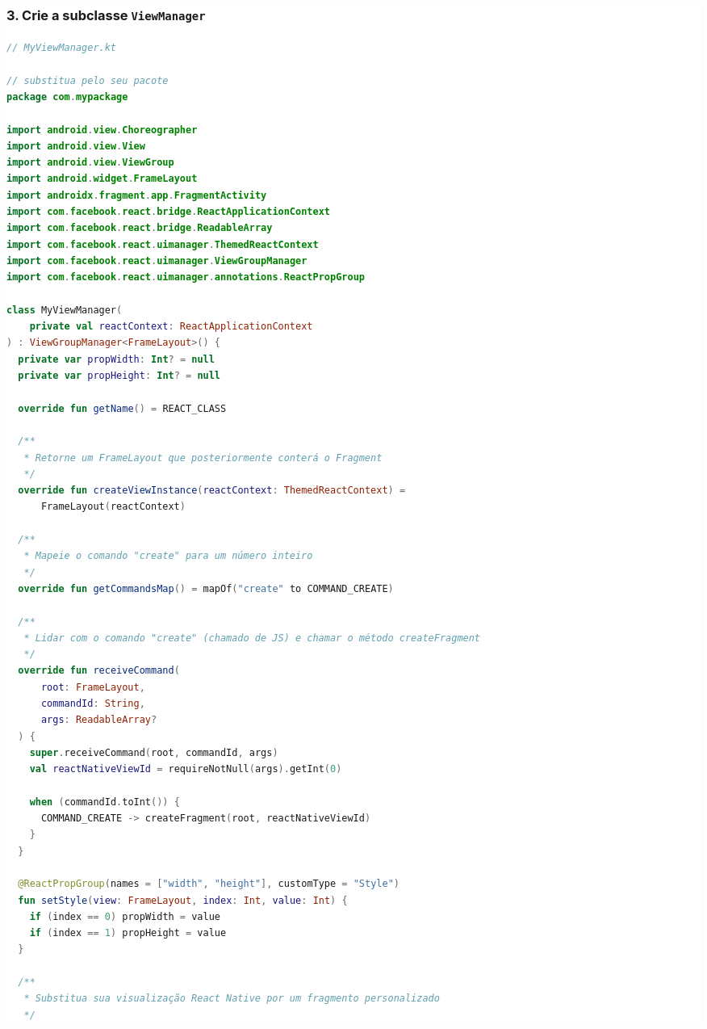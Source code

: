 ### 3. Crie a subclasse `ViewManager`

```kt
// MyViewManager.kt

// substitua pelo seu pacote
package com.mypackage

import android.view.Choreographer
import android.view.View
import android.view.ViewGroup
import android.widget.FrameLayout
import androidx.fragment.app.FragmentActivity
import com.facebook.react.bridge.ReactApplicationContext
import com.facebook.react.bridge.ReadableArray
import com.facebook.react.uimanager.ThemedReactContext
import com.facebook.react.uimanager.ViewGroupManager
import com.facebook.react.uimanager.annotations.ReactPropGroup

class MyViewManager(
    private val reactContext: ReactApplicationContext
) : ViewGroupManager<FrameLayout>() {
  private var propWidth: Int? = null
  private var propHeight: Int? = null

  override fun getName() = REACT_CLASS

  /**
   * Retorne um FrameLayout que posteriormente conterá o Fragment
   */
  override fun createViewInstance(reactContext: ThemedReactContext) =
      FrameLayout(reactContext)

  /**
   * Mapeie o comando "create" para um número inteiro
   */
  override fun getCommandsMap() = mapOf("create" to COMMAND_CREATE)

  /**
   * Lidar com o comando "create" (chamado de JS) e chamar o método createFragment
   */
  override fun receiveCommand(
      root: FrameLayout,
      commandId: String,
      args: ReadableArray?
  ) {
    super.receiveCommand(root, commandId, args)
    val reactNativeViewId = requireNotNull(args).getInt(0)

    when (commandId.toInt()) {
      COMMAND_CREATE -> createFragment(root, reactNativeViewId)
    }
  }

  @ReactPropGroup(names = ["width", "height"], customType = "Style")
  fun setStyle(view: FrameLayout, index: Int, value: Int) {
    if (index == 0) propWidth = value
    if (index == 1) propHeight = value
  }

  /**
   * Substitua sua visualização React Native por um fragmento personalizado
   */
```